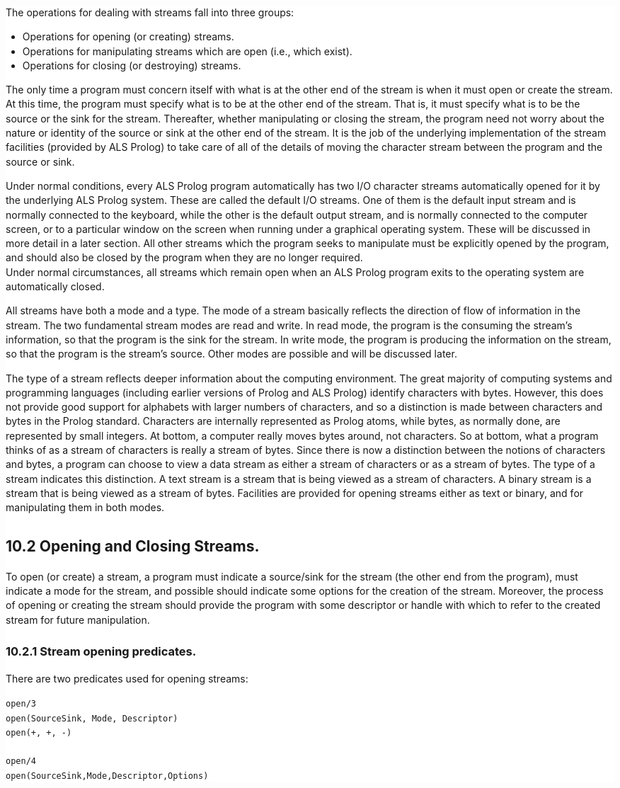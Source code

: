 The operations for dealing with streams fall into three groups:
* Operations for opening (or creating) streams.
* Operations for manipulating streams which are open (i.e., which exist).
* Operations for closing (or destroying) streams.

The only time a program must concern itself with what is at the other end of the
stream is when it must open or create the stream. At this time, the program must
specify what is to be at the other end of the stream. That is, it must specify what is
to be the source or the sink for the stream. Thereafter, whether manipulating or
closing the stream, the program need not worry about the nature or identity of the
source or sink at the other end of the stream. It is the job of the underlying implementation of the stream facilities (provided by ALS Prolog) to take care of all of the
details of moving the character stream between the program and the source or sink.

Under normal conditions, every ALS Prolog program automatically has two I/O
character streams automatically opened for it by the underlying ALS Prolog system.
These are called the default I/O streams. One of them is the default input stream
and is normally connected to the keyboard, while the other is the default output
stream, and is normally connected to the computer screen, or to a particular window
on the screen when running under a graphical operating system. These will be discussed in more detail in a later section. All other streams which the program seeks
to manipulate must be explicitly opened by the program, and should also be closed
by the program when they are no longer required.  
Under normal circumstances, all
streams which remain open when an ALS Prolog program exits to the operating system are automatically closed.

All streams have both a mode and a type. The mode of a stream basically reflects
the direction of flow of information in the stream. The two fundamental stream
modes are read and write. In read mode, the program is the consuming the
stream’s information, so that the program is the sink for the stream. In write mode,
the program is producing the information on the stream, so that the program is the
stream’s source. Other modes are possible and will be discussed later.

The type of a stream reflects deeper information about the computing environment.
The great majority of computing systems and programming languages (including
earlier versions of Prolog and ALS Prolog) identify characters with bytes. However, this does not provide good support for alphabets with larger numbers of characters, and so a distinction is made between characters and bytes in the Prolog standard. Characters are internally represented as Prolog atoms, while bytes, as normally done, are represented by small integers. At bottom, a computer really moves
bytes around, not characters. So at bottom, what a program thinks of as a stream of
characters is really a stream of bytes. Since there is now a distinction between the
notions of characters and bytes, a program can choose to view a data stream as either a stream of characters or as a stream of bytes. The type of a stream indicates
this distinction. A text stream is a stream that is being viewed as a stream of characters. A binary stream is a stream that is being viewed as a stream of bytes. Facilities are provided for opening streams either as text or binary, and for manipulating them in both modes.

## 10.2 Opening and Closing Streams.

To open (or create) a stream, a program must indicate a source/sink for the stream
(the other end from the program), must indicate a mode for the stream, and possible
should indicate some options for the creation of the stream. Moreover, the process
of opening or creating the stream should provide the program with some descriptor
or handle with which to refer to the created stream for future manipulation.
### 10.2.1 Stream opening predicates.
There are two predicates used for opening streams:
````
open/3
open(SourceSink, Mode, Descriptor)
open(+, +, -)

open/4
open(SourceSink,Mode,Descriptor,Options)
````